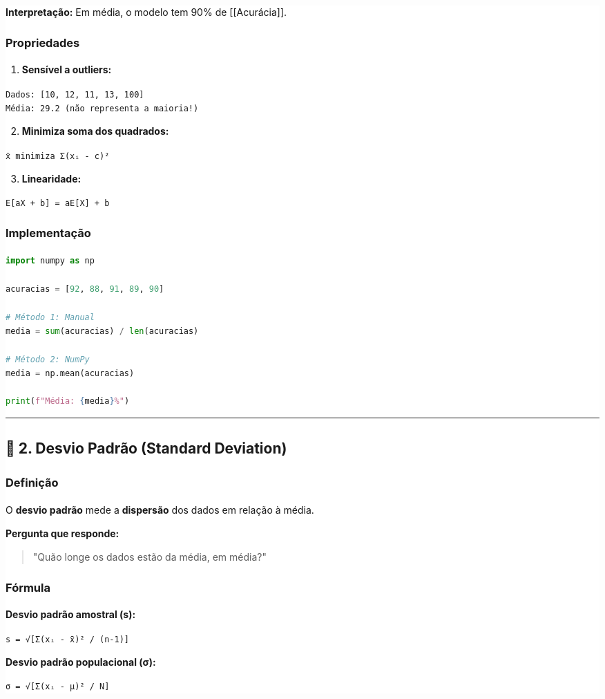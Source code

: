 **Interpretação:** Em média, o modelo tem 90% de [[Acurácia]].

### Propriedades

1. **Sensível a outliers:**
```
Dados: [10, 12, 11, 13, 100]
Média: 29.2 (não representa a maioria!)
```

2. **Minimiza soma dos quadrados:**
```
x̄ minimiza Σ(xᵢ - c)²
```

3. **Linearidade:**
```
E[aX + b] = aE[X] + b
```

### Implementação

```python
import numpy as np

acuracias = [92, 88, 91, 89, 90]

# Método 1: Manual
media = sum(acuracias) / len(acuracias)

# Método 2: NumPy
media = np.mean(acuracias)

print(f"Média: {media}%")
```

---

## 📏 2. Desvio Padrão (Standard Deviation)

### Definição

O **desvio padrão** mede a **dispersão** dos dados em relação à média.

**Pergunta que responde:**
> "Quão longe os dados estão da média, em média?"

### Fórmula

**Desvio padrão amostral (s):**
```
s = √[Σ(xᵢ - x̄)² / (n-1)]
```

**Desvio padrão populacional (σ):**
```
σ = √[Σ(xᵢ - μ)² / N]
```
